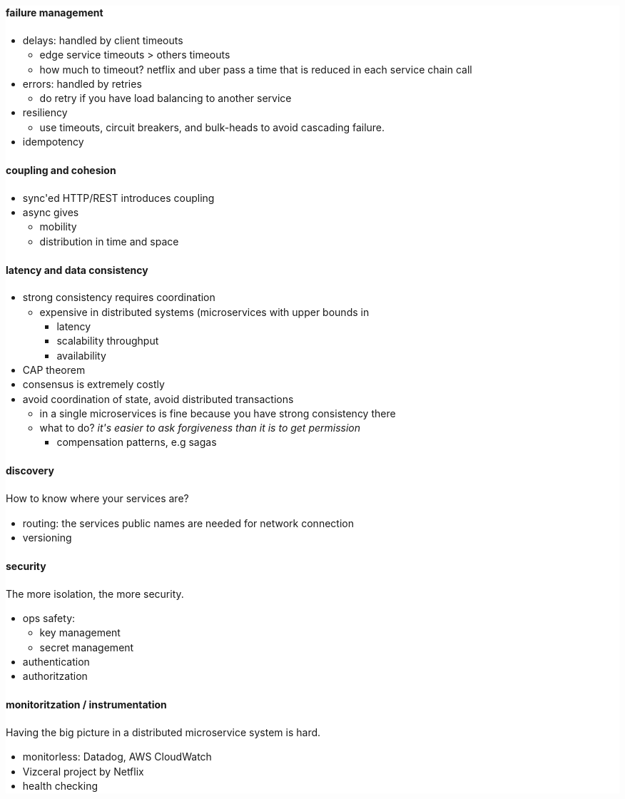 #### failure management

- delays: handled by client timeouts
  - edge service timeouts > others timeouts
  - how much to timeout? netflix and uber pass a time that is reduced in each service chain call
- errors: handled by retries
  - do retry if you have load balancing to another service
- resiliency
  - use timeouts, circuit breakers, and bulk-heads to avoid cascading failure.
- idempotency

#### coupling and cohesion

- sync'ed HTTP/REST introduces coupling
- async gives
  - mobility
  - distribution in time and space

#### latency and data consistency

- strong consistency requires coordination
  - expensive in distributed systems (microservices with upper bounds in
    - latency
    - scalability throughput
    - availability
- CAP theorem
- consensus is extremely costly
- avoid coordination of state, avoid distributed transactions
  - in a single microservices is fine because you have strong consistency there
  - what to do? *it's easier to ask forgiveness than it is to get permission*
    - compensation patterns, e.g sagas

#### discovery

How to know where your services are?
- routing: the services public names are needed for network connection
- versioning

#### security

The more isolation, the more security.

- ops safety: 
  - key management
  - secret management
- authentication
- authoritzation

#### monitoritzation / instrumentation

Having the big picture in a distributed microservice system is hard.

- monitorless: Datadog, AWS CloudWatch
- Vizceral project by Netflix
- health checking
